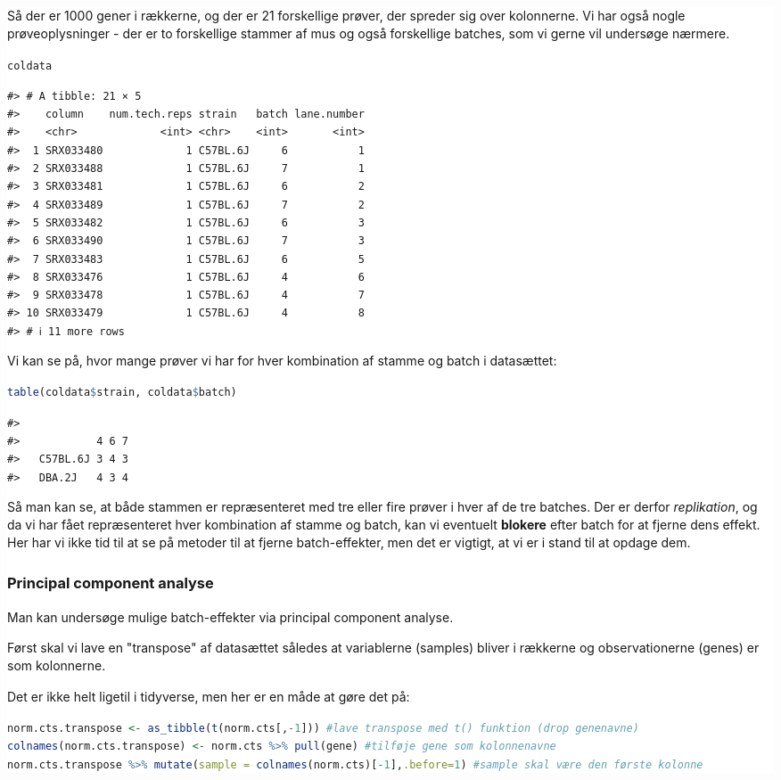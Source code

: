 Så der er 1000 gener i rækkerne, og der er 21 forskellige prøver, der spreder sig over kolonnerne. Vi har også nogle prøveoplysninger - der er to forskellige stammer af mus og også forskellige batches, som vi gerne vil undersøge nærmere.


``` r
coldata
```

```
#> # A tibble: 21 × 5
#>    column    num.tech.reps strain   batch lane.number
#>    <chr>             <int> <chr>    <int>       <int>
#>  1 SRX033480             1 C57BL.6J     6           1
#>  2 SRX033488             1 C57BL.6J     7           1
#>  3 SRX033481             1 C57BL.6J     6           2
#>  4 SRX033489             1 C57BL.6J     7           2
#>  5 SRX033482             1 C57BL.6J     6           3
#>  6 SRX033490             1 C57BL.6J     7           3
#>  7 SRX033483             1 C57BL.6J     6           5
#>  8 SRX033476             1 C57BL.6J     4           6
#>  9 SRX033478             1 C57BL.6J     4           7
#> 10 SRX033479             1 C57BL.6J     4           8
#> # ℹ 11 more rows
```

Vi kan se på, hvor mange prøver vi har for hver kombination af stamme og batch i datasættet:


``` r
table(coldata$strain, coldata$batch)
```

```
#>           
#>            4 6 7
#>   C57BL.6J 3 4 3
#>   DBA.2J   4 3 4
```

Så man kan se, at både stammen er repræsenteret med tre eller fire prøver i hver af de tre batches. Der er derfor _replikation_, og da vi har fået repræsenteret hver kombination af stamme og batch, kan vi eventuelt __blokere__ efter batch for at fjerne dens effekt. Her har vi ikke tid til at se på metoder til at fjerne batch-effekter, men det er vigtigt, at vi er i stand til at opdage dem.

### Principal component analyse

Man kan undersøge mulige batch-effekter via principal component analyse. 

Først skal vi lave en "transpose" af datasættet således at variablerne (samples) bliver i rækkerne og observationerne (genes) er som kolonnerne. 

Det er ikke helt ligetil i tidyverse, men her er en måde at gøre det på:


``` r
norm.cts.transpose <- as_tibble(t(norm.cts[,-1])) #lave transpose med t() funktion (drop genenavne)
colnames(norm.cts.transpose) <- norm.cts %>% pull(gene) #tilføje gene som kolonnenavne
norm.cts.transpose %>% mutate(sample = colnames(norm.cts)[-1],.before=1) #sample skal være den første kolonne
```
